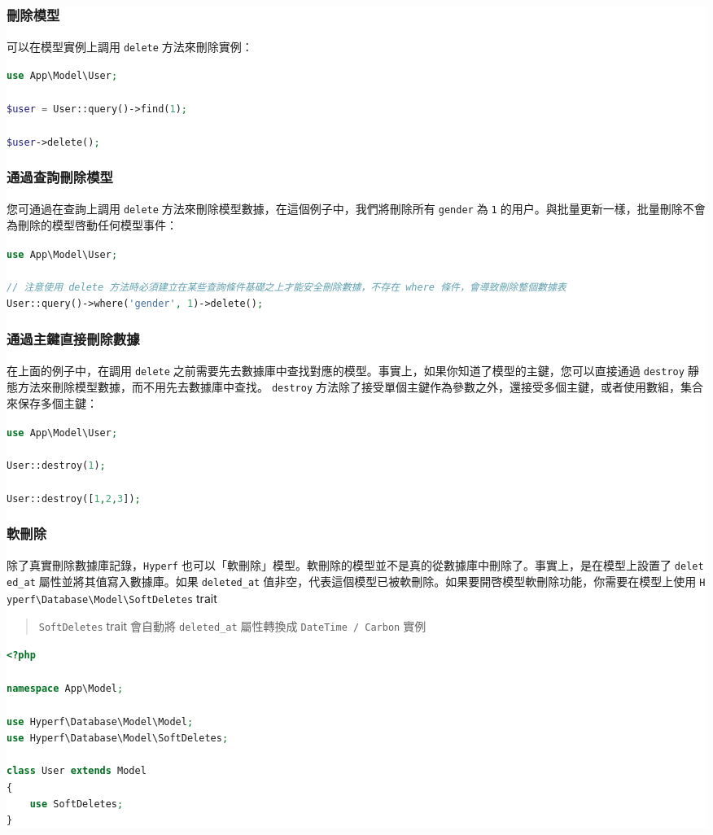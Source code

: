 ### 刪除模型

可以在模型實例上調用 `delete` 方法來刪除實例：

```php
use App\Model\User;

$user = User::query()->find(1);

$user->delete();
```

### 通過查詢刪除模型

您可通過在查詢上調用 `delete` 方法來刪除模型數據，在這個例子中，我們將刪除所有 `gender` 為 `1` 的用户。與批量更新一樣，批量刪除不會為刪除的模型啓動任何模型事件：

```php
use App\Model\User;

// 注意使用 delete 方法時必須建立在某些查詢條件基礎之上才能安全刪除數據，不存在 where 條件，會導致刪除整個數據表
User::query()->where('gender', 1)->delete(); 
```

### 通過主鍵直接刪除數據

在上面的例子中，在調用 `delete` 之前需要先去數據庫中查找對應的模型。事實上，如果你知道了模型的主鍵，您可以直接通過 `destroy` 靜態方法來刪除模型數據，而不用先去數據庫中查找。 `destroy` 方法除了接受單個主鍵作為參數之外，還接受多個主鍵，或者使用數組，集合來保存多個主鍵：

```php
use App\Model\User;

User::destroy(1);

User::destroy([1,2,3]);
```

### 軟刪除

除了真實刪除數據庫記錄，`Hyperf` 也可以「軟刪除」模型。軟刪除的模型並不是真的從數據庫中刪除了。事實上，是在模型上設置了 `deleted_at` 屬性並將其值寫入數據庫。如果 `deleted_at` 值非空，代表這個模型已被軟刪除。如果要開啓模型軟刪除功能，你需要在模型上使用 `Hyperf\Database\Model\SoftDeletes` trait

> `SoftDeletes` trait 會自動將 `deleted_at` 屬性轉換成 `DateTime / Carbon` 實例

```php
<?php

namespace App\Model;

use Hyperf\Database\Model\Model;
use Hyperf\Database\Model\SoftDeletes;

class User extends Model
{
    use SoftDeletes;
}
```
